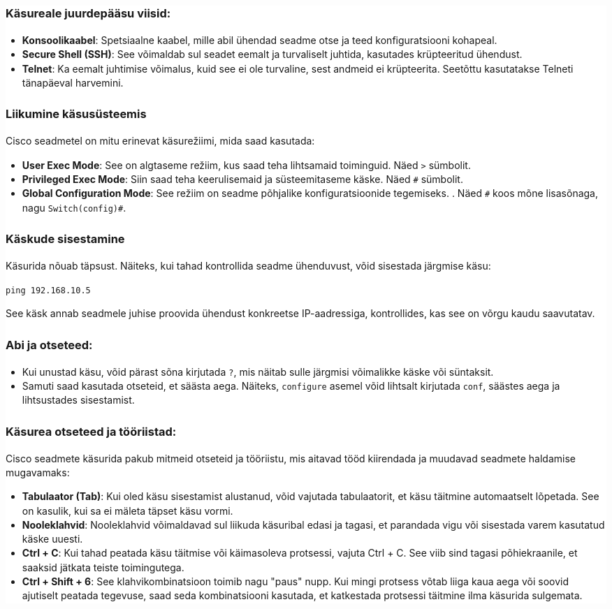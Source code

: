 ### Käsureale juurdepääsu viisid:

- **Konsoolikaabel**: Spetsiaalne kaabel, mille abil ühendad seadme otse ja teed konfiguratsiooni kohapeal.
- **Secure Shell (SSH)**: See võimaldab sul seadet eemalt ja turvaliselt juhtida, kasutades krüpteeritud ühendust.
- **Telnet**: Ka eemalt juhtimise võimalus, kuid see ei ole turvaline, sest andmeid ei krüpteerita. Seetõttu kasutatakse Telneti tänapäeval harvemini.


### Liikumine käsusüsteemis

Cisco seadmetel on mitu erinevat käsurežiimi, mida saad kasutada:

- **User Exec Mode**: See on algtaseme režiim, kus saad teha lihtsamaid toiminguid. Näed `>` sümbolit.
- **Privileged Exec Mode**: Siin saad teha keerulisemaid ja süsteemitaseme käske. Näed `#` sümbolit.
- **Global Configuration Mode**: See režiim on seadme põhjalike konfiguratsioonide tegemiseks. . Näed `#` koos mõne lisasõnaga, nagu `Switch(config)#`.

### Käskude sisestamine

Käsurida nõuab täpsust. Näiteks, kui tahad kontrollida seadme ühenduvust, võid sisestada järgmise käsu:


```
ping 192.168.10.5
```

See käsk annab seadmele juhise proovida ühendust konkreetse IP-aadressiga, kontrollides, kas see on võrgu kaudu saavutatav.


### Abi ja otseteed:


- Kui unustad käsu, võid pärast sõna kirjutada `?`, mis näitab sulle järgmisi võimalikke käske või süntaksit.
- Samuti saad kasutada otseteid, et säästa aega. Näiteks, `configure` asemel võid lihtsalt kirjutada `conf`, säästes aega ja lihtsustades sisestamist.

### Käsurea otseteed ja tööriistad:

Cisco seadmete käsurida pakub mitmeid otseteid ja tööriistu, mis aitavad tööd kiirendada ja muudavad seadmete haldamise mugavamaks:

- **Tabulaator (Tab)**: Kui oled käsu sisestamist alustanud, võid vajutada tabulaatorit, et käsu täitmine automaatselt lõpetada. See on kasulik, kui sa ei mäleta täpset käsu vormi.
- **Nooleklahvid**: Nooleklahvid võimaldavad sul liikuda käsuribal edasi ja tagasi, et parandada vigu või sisestada varem kasutatud käske uuesti.
- **Ctrl + C**: Kui tahad peatada käsu täitmise või käimasoleva protsessi, vajuta Ctrl + C. See viib sind tagasi põhiekraanile, et saaksid jätkata teiste toimingutega.
- **Ctrl + Shift + 6**: See klahvikombinatsioon toimib nagu "paus" nupp. Kui mingi protsess võtab liiga kaua aega või soovid ajutiselt peatada tegevuse, saad seda kombinatsiooni kasutada, et katkestada protsessi täitmine ilma käsurida sulgemata.

